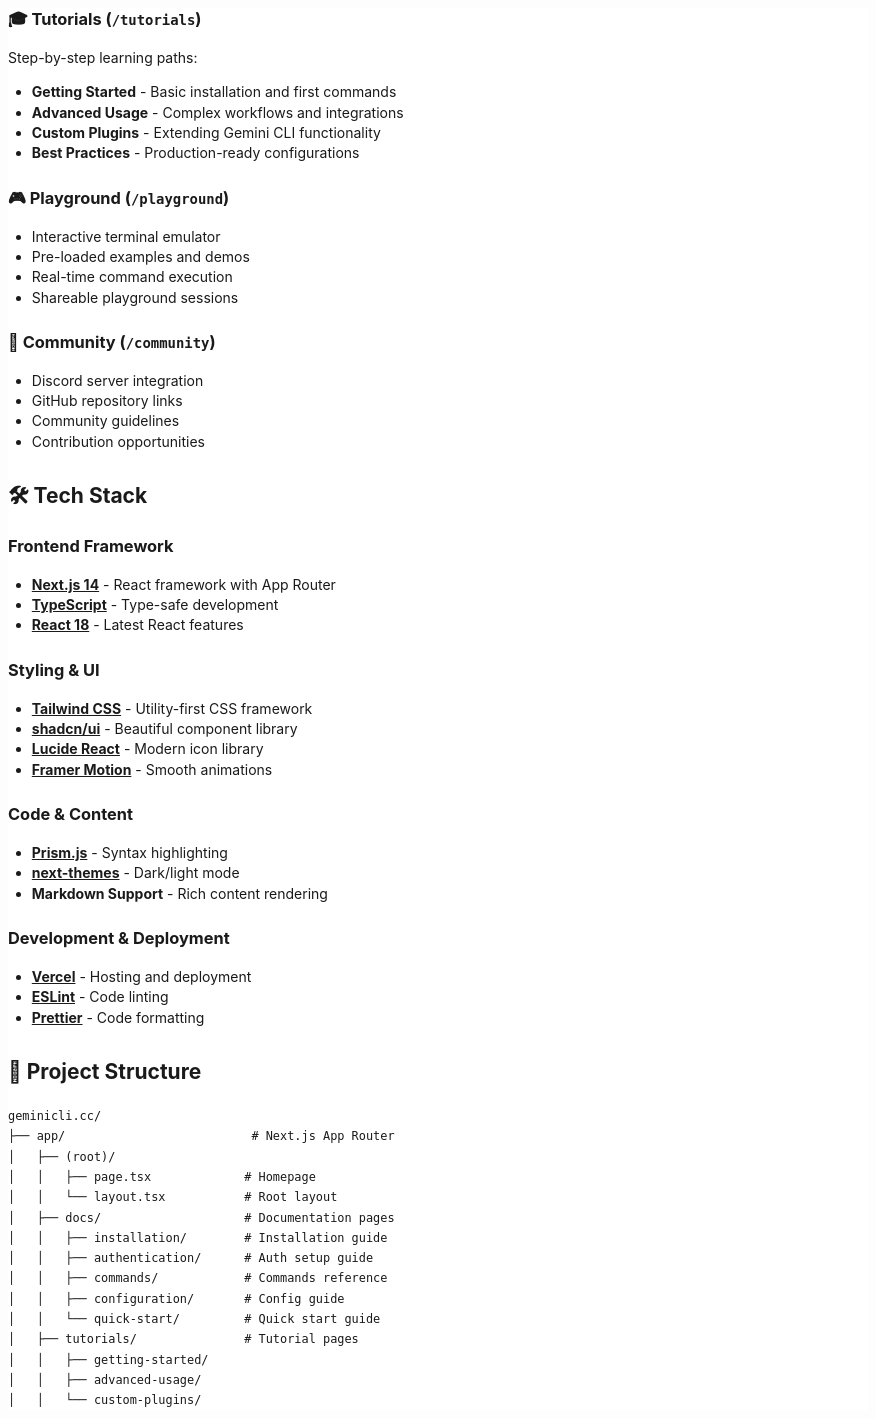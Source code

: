 ### 🎓 **Tutorials** (`/tutorials`)
Step-by-step learning paths:

- **Getting Started** - Basic installation and first commands
- **Advanced Usage** - Complex workflows and integrations
- **Custom Plugins** - Extending Gemini CLI functionality
- **Best Practices** - Production-ready configurations

### 🎮 **Playground** (`/playground`)
- Interactive terminal emulator
- Pre-loaded examples and demos
- Real-time command execution
- Shareable playground sessions

### 👥 **Community** (`/community`)
- Discord server integration
- GitHub repository links
- Community guidelines
- Contribution opportunities

## 🛠️ Tech Stack

### **Frontend Framework**
- **[Next.js 14](https://nextjs.org/)** - React framework with App Router
- **[TypeScript](https://www.typescriptlang.org/)** - Type-safe development
- **[React 18](https://reactjs.org/)** - Latest React features

### **Styling & UI**
- **[Tailwind CSS](https://tailwindcss.com/)** - Utility-first CSS framework
- **[shadcn/ui](https://ui.shadcn.com/)** - Beautiful component library
- **[Lucide React](https://lucide.dev/)** - Modern icon library
- **[Framer Motion](https://www.framer.com/motion/)** - Smooth animations

### **Code & Content**
- **[Prism.js](https://prismjs.com/)** - Syntax highlighting
- **[next-themes](https://github.com/pacocoursey/next-themes)** - Dark/light mode
- **Markdown Support** - Rich content rendering

### **Development & Deployment**
- **[Vercel](https://vercel.com/)** - Hosting and deployment
- **[ESLint](https://eslint.org/)** - Code linting
- **[Prettier](https://prettier.io/)** - Code formatting

## 📁 Project Structure

```
geminicli.cc/
├── app/                          # Next.js App Router
│   ├── (root)/
│   │   ├── page.tsx             # Homepage
│   │   └── layout.tsx           # Root layout
│   ├── docs/                    # Documentation pages
│   │   ├── installation/        # Installation guide
│   │   ├── authentication/      # Auth setup guide
│   │   ├── commands/            # Commands reference
│   │   ├── configuration/       # Config guide
│   │   └── quick-start/         # Quick start guide
│   ├── tutorials/               # Tutorial pages
│   │   ├── getting-started/
│   │   ├── advanced-usage/
│   │   └── custom-plugins/
```